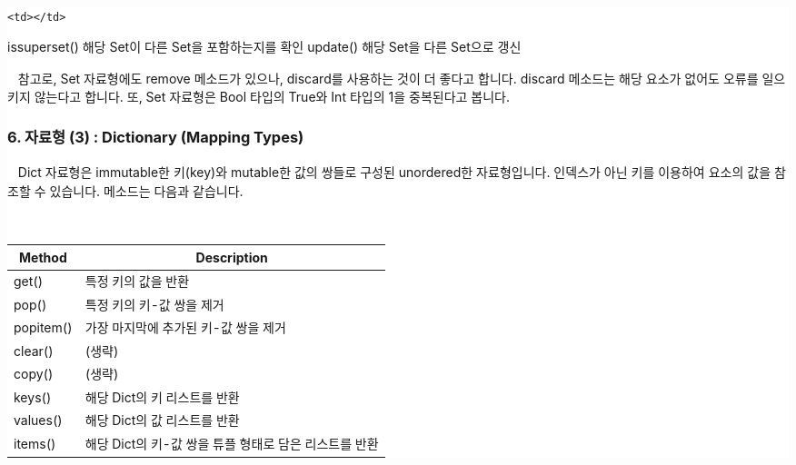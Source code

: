     <td></td>
  </tr>
  <tr>
    <td>issuperset()</td>
    <td>해당 Set이 다른 Set을 포함하는지를 확인</td>
    <td></td>
  </tr>
  <tr>
    <td>update()</td>
    <td>해당 Set을 다른 Set으로 갱신</td>
    <td></td>
  </tr>
</tbody>
</table>

<br/>

&nbsp;&nbsp; 참고로, Set 자료형에도 remove 메소드가 있으나, discard를 사용하는 것이 더 좋다고 합니다. discard 메소드는 해당 요소가 없어도 오류를 일으키지 않는다고 합니다. 또, Set 자료형은 Bool 타입의 True와 Int 타입의 1을 중복된다고 봅니다.

### 6. 자료형 (3) : Dictionary (Mapping Types)

&nbsp;&nbsp; Dict 자료형은 immutable한 키(key)와 mutable한 값의 쌍들로 구성된 unordered한 자료형입니다. 인덱스가 아닌 키를 이용하여 요소의 값을 참조할 수 있습니다. 메소드는 다음과 같습니다.

<br/>

<table>
<thead>
  <tr>
    <th>Method</th>
    <th>Description</th>
  </tr>
</thead>
<tbody>
  <tr>
    <td>get()</td>
    <td>특정 키의 값을 반환</td>
  </tr>
  <tr>
    <td>pop()</td>
    <td>특정 키의 키-값 쌍을 제거</td>
  </tr>
  <tr>
    <td>popitem()</td>
    <td>가장 마지막에 추가된 키-값 쌍을 제거</td>
  </tr>
  <tr>
    <td>clear()</td>
    <td>(생략)</td>
  </tr>
  <tr>
    <td>copy()</td>
    <td>(생략)</td>
  </tr>
  <tr>
    <td>keys()</td>
    <td>해당 Dict의 키 리스트를 반환</td>
  </tr>
  <tr>
    <td>values()</td>
    <td>해당 Dict의 값 리스트를 반환</td>
  </tr>
  <tr>
    <td>items()</td>
    <td>해당 Dict의 키-값 쌍을 튜플 형태로 담은 리스트를 반환</td>